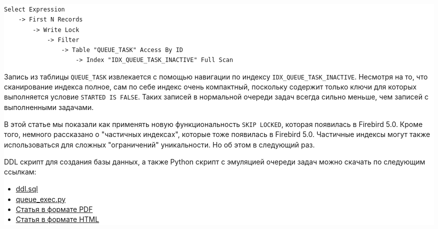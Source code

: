 ```
Select Expression
    -> First N Records
        -> Write Lock
            -> Filter
                -> Table "QUEUE_TASK" Access By ID
                    -> Index "IDX_QUEUE_TASK_INACTIVE" Full Scan
```

Запись из таблицы `QUEUE_TASK` извлекается с помощью навигации по индексу `IDX_QUEUE_TASK_INACTIVE`. Несмотря на то,
что сканирование индекса полное, сам по себе индекс очень компактный, поскольку содержит только ключи для которых
выполняется условие `STARTED IS FALSE`. Таких записей в нормальной очереди задач всегда сильно меньше, 
чем записей с выполненными задачами.

В этой статье мы показали как применять новую функциональность `SKIP LOCKED`, которая появилась в Firebird 5.0. 
Кроме того, немного рассказано о "частичных индексах", которые тоже появилась в Firebird 5.0. 
Частичные индексы могут также использоваться для сложных "ограничений" уникальности. Но об этом в следующий раз.

DDL скрипт для создания базы данных, а также Python скрипт с эмуляцией очереди задач можно скачать по следующим ссылкам:

* [ddl.sql](https://github.com/sim1984/fb_task_queue/blob/main/ddl.sql)
* [queue_exec.py](https://github.com/sim1984/fb_task_queue/blob/main/queue_exec.py)
* [Статья в формате PDF](https://github.com/sim1984/fb_task_queue/releases/download/1.0/fb_task_queue.pdf)
* [Статья в формате HTML](https://github.com/sim1984/fb_task_queue/releases/download/1.0/fb_task_queue-html.zip)
